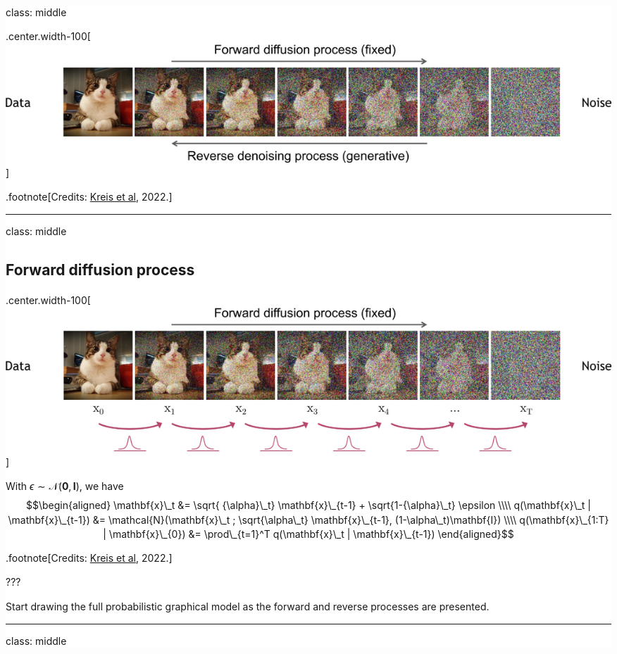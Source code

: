 
class: middle

.center.width-100[![](figures/lec12/vdm.png)]

.footnote[Credits: [Kreis et al](https://cvpr2022-tutorial-diffusion-models.github.io/), 2022.]

---

class: middle

## Forward diffusion process

.center.width-100[![](figures/lec12/vdm-forward.png)]

With $\epsilon \sim \mathcal{N}(\mathbf{0}, \mathbf{I})$, we have
$$\begin{aligned}
\mathbf{x}\_t &= \sqrt{ {\alpha}\_t} \mathbf{x}\_{t-1} + \sqrt{1-{\alpha}\_t} \epsilon \\\\
q(\mathbf{x}\_t | \mathbf{x}\_{t-1}) &= \mathcal{N}(\mathbf{x}\_t ; \sqrt{\alpha\_t} \mathbf{x}\_{t-1}, (1-\alpha\_t)\mathbf{I}) \\\\
q(\mathbf{x}\_{1:T} | \mathbf{x}\_{0}) &=  \prod\_{t=1}^T q(\mathbf{x}\_t | \mathbf{x}\_{t-1}) 
\end{aligned}$$

.footnote[Credits: [Kreis et al](https://cvpr2022-tutorial-diffusion-models.github.io/), 2022.]

???

Start drawing the full probabilistic graphical model as the forward and reverse processes are presented.

---

class: middle
